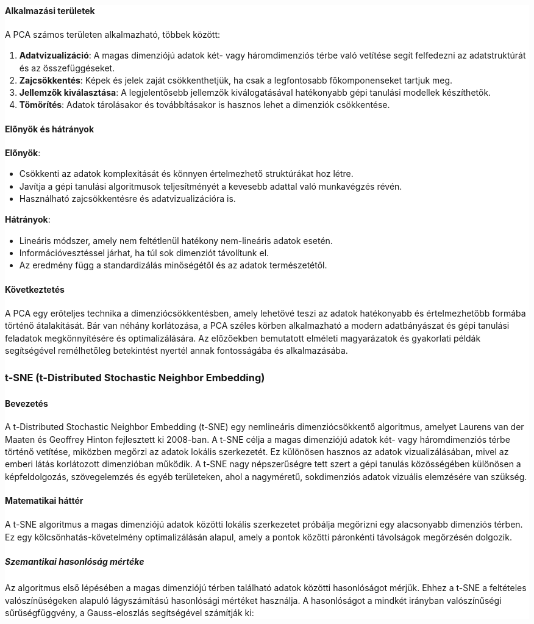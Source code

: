 #### Alkalmazási területek

A PCA számos területen alkalmazható, többek között:

1. **Adatvizualizáció**: A magas dimenziójú adatok két- vagy háromdimenziós térbe való vetítése segít felfedezni az adatstruktúrát és az összefüggéseket.
2. **Zajcsökkentés**: Képek és jelek zaját csökkenthetjük, ha csak a legfontosabb főkomponenseket tartjuk meg.
3. **Jellemzők kiválasztása**: A legjelentősebb jellemzők kiválogatásával hatékonyabb gépi tanulási modellek készíthetők.
4. **Tömörítés**: Adatok tárolásakor és továbbításakor is hasznos lehet a dimenziók csökkentése.

#### Előnyök és hátrányok

**Előnyök**:
- Csökkenti az adatok komplexitását és könnyen értelmezhető struktúrákat hoz létre.
- Javítja a gépi tanulási algoritmusok teljesítményét a kevesebb adattal való munkavégzés révén.
- Használható zajcsökkentésre és adatvizualizációra is.

**Hátrányok**:
- Lineáris módszer, amely nem feltétlenül hatékony nem-lineáris adatok esetén.
- Információvesztéssel járhat, ha túl sok dimenziót távolítunk el.
- Az eredmény függ a standardizálás minőségétől és az adatok természetétől.

#### Következtetés

A PCA egy erőteljes technika a dimenziócsökkentésben, amely lehetővé teszi az adatok hatékonyabb és értelmezhetőbb formába történő átalakítását. Bár van néhány korlátozása, a PCA széles körben alkalmazható a modern adatbányászat és gépi tanulási feladatok megkönnyítésére és optimalizálására. Az előzőekben bemutatott elméleti magyarázatok és gyakorlati példák segítségével remélhetőleg betekintést nyertél annak fontosságába és alkalmazásába.

### t-SNE (t-Distributed Stochastic Neighbor Embedding)

#### Bevezetés

A t-Distributed Stochastic Neighbor Embedding (t-SNE) egy nemlineáris dimenziócsökkentő algoritmus, amelyet Laurens van der Maaten és Geoffrey Hinton fejlesztett ki 2008-ban. A t-SNE célja a magas dimenziójú adatok két- vagy háromdimenziós térbe történő vetítése, miközben megőrzi az adatok lokális szerkezetét. Ez különösen hasznos az adatok vizualizálásában, mivel az emberi látás korlátozott dimenzióban működik. A t-SNE nagy népszerűségre tett szert a gépi tanulás közösségében különösen a képfeldolgozás, szövegelemzés és egyéb területeken, ahol a nagyméretű, sokdimenziós adatok vizuális elemzésére van szükség.

#### Matematikai háttér

A t-SNE algoritmus a magas dimenziójú adatok közötti lokális szerkezetet próbálja megőrizni egy alacsonyabb dimenziós térben. Ez egy kölcsönhatás-követelmény optimalizálásán alapul, amely a pontok közötti páronkénti távolságok megőrzésén dolgozik.

##### Szemantikai hasonlóság mértéke

Az algoritmus első lépésében a magas dimenziójú térben található adatok közötti hasonlóságot mérjük. Ehhez a t-SNE a feltételes valószínűségeken alapuló lágyszámítású hasonlósági mértéket használja. A hasonlóságot a mindkét irányban valószínűségi sűrűségfüggvény, a Gauss-eloszlás segítségével számítják ki:
